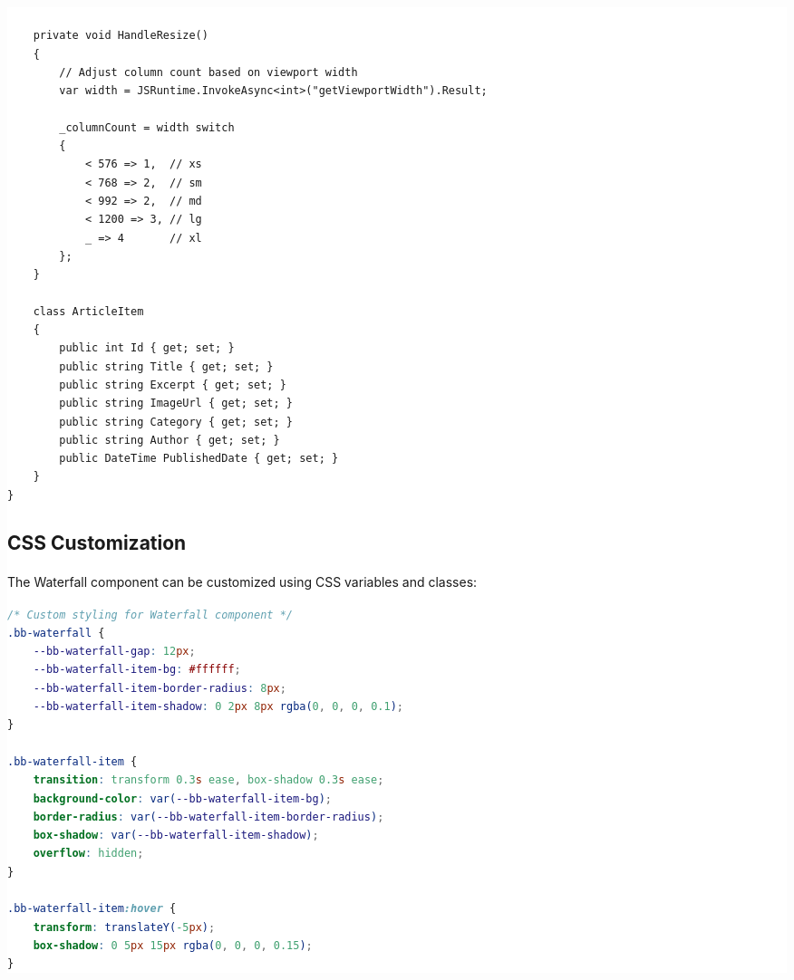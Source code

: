 ```razor
    
    private void HandleResize()
    {
        // Adjust column count based on viewport width
        var width = JSRuntime.InvokeAsync<int>("getViewportWidth").Result;
        
        _columnCount = width switch
        {
            < 576 => 1,  // xs
            < 768 => 2,  // sm
            < 992 => 2,  // md
            < 1200 => 3, // lg
            _ => 4       // xl
        };
    }
    
    class ArticleItem
    {
        public int Id { get; set; }
        public string Title { get; set; }
        public string Excerpt { get; set; }
        public string ImageUrl { get; set; }
        public string Category { get; set; }
        public string Author { get; set; }
        public DateTime PublishedDate { get; set; }
    }
}
```

## CSS Customization

The Waterfall component can be customized using CSS variables and classes:

```css
/* Custom styling for Waterfall component */
.bb-waterfall {
    --bb-waterfall-gap: 12px;
    --bb-waterfall-item-bg: #ffffff;
    --bb-waterfall-item-border-radius: 8px;
    --bb-waterfall-item-shadow: 0 2px 8px rgba(0, 0, 0, 0.1);
}

.bb-waterfall-item {
    transition: transform 0.3s ease, box-shadow 0.3s ease;
    background-color: var(--bb-waterfall-item-bg);
    border-radius: var(--bb-waterfall-item-border-radius);
    box-shadow: var(--bb-waterfall-item-shadow);
    overflow: hidden;
}

.bb-waterfall-item:hover {
    transform: translateY(-5px);
    box-shadow: 0 5px 15px rgba(0, 0, 0, 0.15);
}
```
